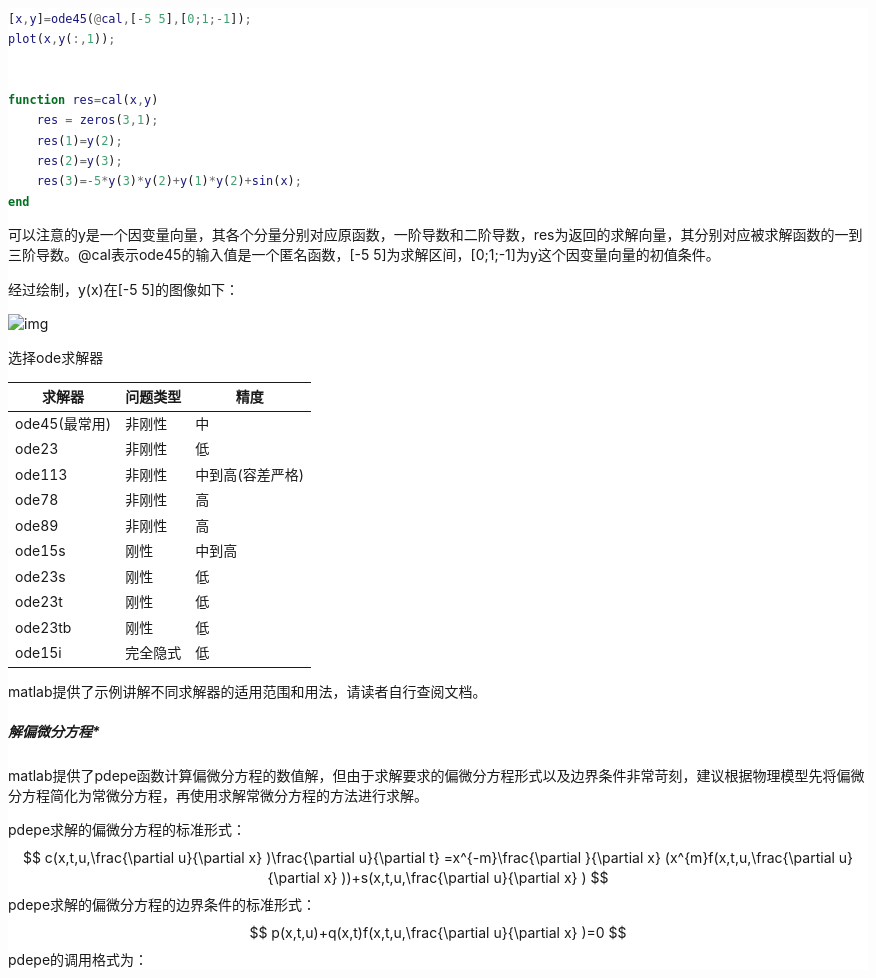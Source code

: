 ```matlab
[x,y]=ode45(@cal,[-5 5],[0;1;-1]);
plot(x,y(:,1));
 

function res=cal(x,y)
    res = zeros(3,1);
    res(1)=y(2);
    res(2)=y(3);
    res(3)=-5*y(3)*y(2)+y(1)*y(2)+sin(x);
end
```

可以注意的y是一个因变量向量，其各个分量分别对应原函数，一阶导数和二阶导数，res为返回的求解向量，其分别对应被求解函数的一到三阶导数。@cal表示ode45的输入值是一个匿名函数，[-5 5]为求解区间，[0;1;-1]为y这个因变量向量的初值条件。

经过绘制，y(x)在[-5 5]的图像如下：

![img](file:///C:\Users\lenovo\AppData\Local\Temp\ConnectorClipboard7828624512766463206/image16965088181510.png)

选择ode求解器

| 求解器        | 问题类型 | 精度             |
| ------------- | -------- | ---------------- |
| ode45(最常用) | 非刚性   | 中               |
| ode23         | 非刚性   | 低               |
| ode113        | 非刚性   | 中到高(容差严格) |
| ode78         | 非刚性   | 高               |
| ode89         | 非刚性   | 高               |
| ode15s        | 刚性     | 中到高           |
| ode23s        | 刚性     | 低               |
| ode23t        | 刚性     | 低               |
| ode23tb       | 刚性     | 低               |
| ode15i        | 完全隐式 | 低               |

matlab提供了示例讲解不同求解器的适用范围和用法，请读者自行查阅文档。

##### 解偏微分方程*

matlab提供了pdepe函数计算偏微分方程的数值解，但由于求解要求的偏微分方程形式以及边界条件非常苛刻，建议根据物理模型先将偏微分方程简化为常微分方程，再使用求解常微分方程的方法进行求解。

pdepe求解的偏微分方程的标准形式：
$$
c(x,t,u,\frac{\partial u}{\partial x} )\frac{\partial u}{\partial t} =x^{-m}\frac{\partial }{\partial x} (x^{m}f(x,t,u,\frac{\partial u}{\partial x} ))+s(x,t,u,\frac{\partial u}{\partial x} )
$$
pdepe求解的偏微分方程的边界条件的标准形式：
$$
p(x,t,u)+q(x,t)f(x,t,u,\frac{\partial u}{\partial x} )=0
$$
pdepe的调用格式为：
